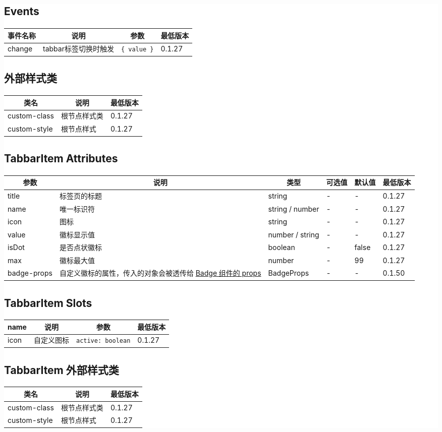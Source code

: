 ## Events

| 事件名称 | 说明                       | 参数        | 最低版本 |
| -------- | -------------------------- | ----------- | -------- |
| change   | tabbar标签切换时触发             | `{ value }` | 0.1.27   |




## 外部样式类

| 类名 | 说明 | 最低版本 |
|-----|-----|---------|
| custom-class | 根节点样式类 | 0.1.27 |
| custom-style | 根节点样式 | 0.1.27 |




## TabbarItem Attributes
| 参数          | 说明           | 类型                    | 可选值           | 默认值   | 最低版本   |
|--------------|----------------|-------------------------|----------------|----------|------------|
| title        | 标签页的标题   | string                  | -              | -        | 0.1.27     |
| name         | 唯一标识符     | string / number         | -              | -        | 0.1.27     |
| icon         | 图标           | string                  | -              | -        | 0.1.27     |
| value        | 徽标显示值     | number / string         | -              | -        | 0.1.27     |
| isDot        | 是否点状徽标   | boolean                 | -              | false    | 0.1.27     |
| max          | 徽标最大值     | number                  | -              | 99       | 0.1.27     |
| badge-props | 自定义徽标的属性，传入的对象会被透传给 [Badge 组件的 props](/component/badge#attributes)	| BadgeProps    | -      | -  | 0.1.50   |

## TabbarItem Slots
| name   | 说明                 | 参数                    | 最低版本 |
| ------ | -------------------- | ----------------------- | -------- |
| icon  | 	自定义图标         | `active: boolean` | 0.1.27   |


## TabbarItem 外部样式类

| 类名 | 说明 | 最低版本 |
|-----|-----|---------|
| custom-class | 根节点样式类 | 0.1.27 |
| custom-style | 根节点样式 | 0.1.27 |
